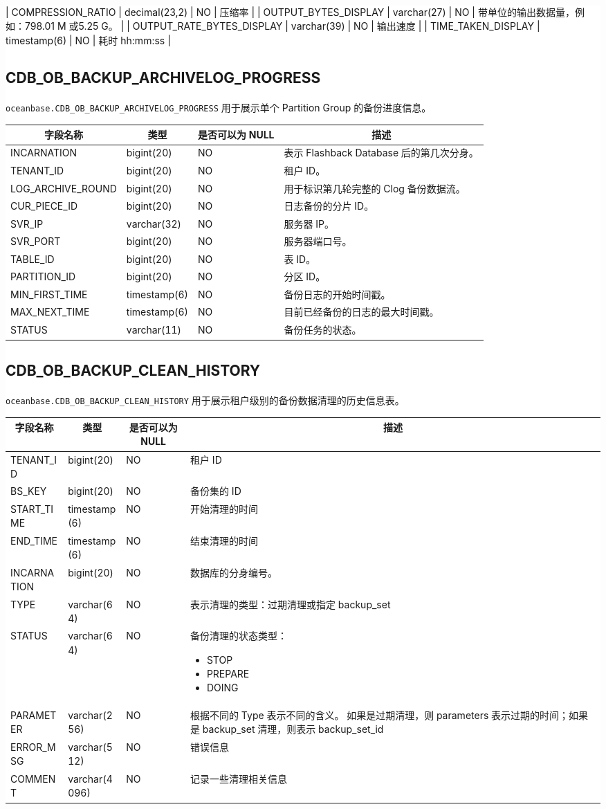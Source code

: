 | COMPRESSION_RATIO         | decimal(23,2) | NO             | 压缩率                                                                                                                                                                                                                                                                                                                                                                             |
| OUTPUT_BYTES_DISPLAY      | varchar(27)   | NO             | 带单位的输出数据量，例如：798.01 M 或5.25 G。                                                                                                                                                                                                                                                                                                                                                  |
| OUTPUT_RATE_BYTES_DISPLAY | varchar(39)   | NO             | 输出速度                                                                                                                                                                                                                                                                                                                                                                            |
| TIME_TAKEN_DISPLAY        | timestamp(6)  | NO             | 耗时 hh:mm:ss                                                                                                                                                                                                                                                                                                                                                                     |

CDB_OB_BACKUP_ARCHIVELOG_PROGRESS
------------------------------------------------------

`oceanbase.CDB_OB_BACKUP_ARCHIVELOG_PROGRESS` 用于展示单个 Partition Group 的备份进度信息。

|     **字段名称**      |    **类型**    | **是否可以为 NULL** |             **描述**             |
|-------------------|--------------|----------------|--------------------------------|
| INCARNATION       | bigint(20)   | NO             | 表示 Flashback Database 后的第几次分身。 |
| TENANT_ID         | bigint(20)   | NO             | 租户 ID。                         |
| LOG_ARCHIVE_ROUND | bigint(20)   | NO             | 用于标识第几轮完整的 Clog 备份数据流。         |
| CUR_PIECE_ID      | bigint(20)   | NO             | 日志备份的分片 ID。                    |
| SVR_IP            | varchar(32)  | NO             | 服务器 IP。                        |
| SVR_PORT          | bigint(20)   | NO             | 服务器端口号。                        |
| TABLE_ID          | bigint(20)   | NO             | 表 ID。                          |
| PARTITION_ID      | bigint(20)   | NO             | 分区 ID。                         |
| MIN_FIRST_TIME    | timestamp(6) | NO             | 备份日志的开始时间戳。                    |
| MAX_NEXT_TIME     | timestamp(6) | NO             | 目前已经备份的日志的最大时间戳。               |
| STATUS            | varchar(11)  | NO             | 备份任务的状态。                       |

CDB_OB_BACKUP_CLEAN_HISTORY
------------------------------------------------

`oceanbase.CDB_OB_BACKUP_CLEAN_HISTORY` 用于展示租户级别的备份数据清理的历史信息表。

|  **字段名称**   |    **类型**     | **是否可以为 NULL** |                                                                                     **描述**                                                                                     |
|-------------|---------------|----------------|--------------------------------------------------------------------------------------------------------------------------------------------------------------------------------|
| TENANT_ID   | bigint(20)    | NO             | 租户 ID                                                                                                                                                                          |
| BS_KEY      | bigint(20)    | NO             | 备份集的 ID                                                                                                                                                                        |
| START_TIME  | timestamp(6)  | NO             | 开始清理的时间                                                                                                                                                                        |
| END_TIME    | timestamp(6)  | NO             | 结束清理的时间                                                                                                                                                                        |
| INCARNATION | bigint(20)    | NO             | 数据库的分身编号。                                                                                                                                                                      |
| TYPE        | varchar(64)   | NO             | 表示清理的类型：过期清理或指定 backup_set                                                                                                                                                     |
| STATUS      | varchar(64)   | NO             | 备份清理的状态类型： <ul><li> STOP </li><li> PREPARE  </li><li> DOING  </li></ul>  |
| PARAMETER   | varchar(256)  | NO             | 根据不同的 Type 表示不同的含义。 如果是过期清理，则 parameters 表示过期的时间；如果是 backup_set 清理，则表示 backup_set_id                                                                           |
| ERROR_MSG   | varchar(512)  | NO             | 错误信息                                                                                                                                                                           |
| COMMENT     | varchar(4096) | NO             | 记录一些清理相关信息                                                                                                                                                                     |
